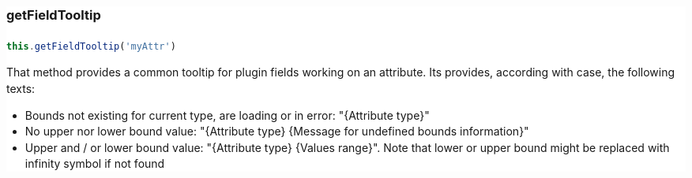 ### getFieldTooltip

```js
this.getFieldTooltip('myAttr')
```
That method provides a common tooltip for plugin fields working on an attribute.
Its provides, according with case, the following texts:
* Bounds not existing for current type, are loading or in error: "{Attribute type}"
* No upper nor lower bound value: "{Attribute type} {Message for undefined bounds information}"
* Upper and / or lower bound value: "{Attribute type} {Values range}". Note that lower or upper bound might be replaced with infinity symbol if not found



